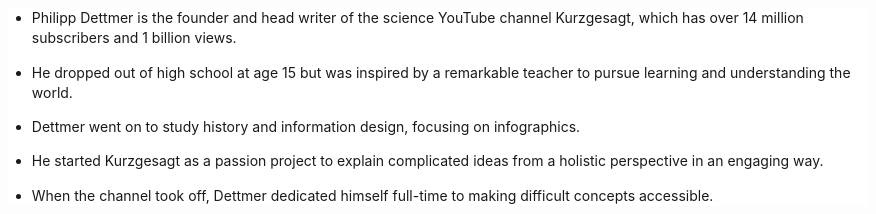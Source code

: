 - Philipp Dettmer is the founder and head writer of the science YouTube channel Kurzgesagt, which has over 14 million subscribers and 1 billion views.

- He dropped out of high school at age 15 but was inspired by a remarkable teacher to pursue learning and understanding the world. 

- Dettmer went on to study history and information design, focusing on infographics. 

- He started Kurzgesagt as a passion project to explain complicated ideas from a holistic perspective in an engaging way. 

- When the channel took off, Dettmer dedicated himself full-time to making difficult concepts accessible.